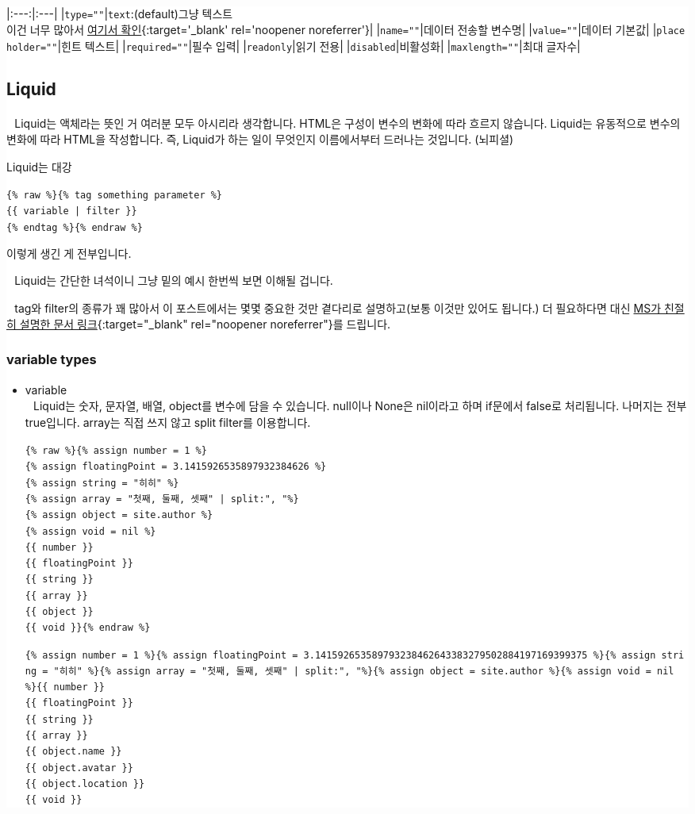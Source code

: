  |:---:|:---|
  |`type=""`|`text`:(default)그냥 텍스트<br>이건 너무 많아서 [여기서 확인](https://developer.mozilla.org/en-US/docs/Web/HTML/Reference/Elements/input/text){:target='_blank' rel='noopener noreferrer'}|
  |`name=""`|데이터 전송할 변수명|
  |`value=""`|데이터 기본값|
  |`placeholder=""`|힌트 텍스트|
  |`required=""`|필수 입력|
  |`readonly`|읽기 전용|
  |`disabled`|비활성화|
  |`maxlength=""`|최대 글자수|

## Liquid
⠀Liquid는 액체라는 뜻인 거 여러분 모두 아시리라 생각합니다. HTML은 구성이 변수의 변화에 따라 흐르지 않습니다. Liquid는 유동적으로 변수의 변화에 따라 HTML을 작성합니다. 즉, Liquid가 하는 일이 무엇인지 이름에서부터 드러나는 것입니다. (뇌피셜)

Liquid는 대강
```liquid
{% raw %}{% tag something parameter %}
{{ variable | filter }}
{% endtag %}{% endraw %}
```
이렇게 생긴 게 전부입니다.

⠀Liquid는 간단한 녀석이니 그냥 밑의 예시 한번씩 보면 이해될 겁니다.

⠀tag와 filter의 종류가 꽤 많아서 이 포스트에서는 몇몇 중요한 것만 곁다리로 설명하고(보통 이것만 있어도 됩니다.) 더 필요하다면 대신 [MS가 친절히 설명한 문서 링크](https://learn.microsoft.com/en-us/power-pages/configure/liquid/liquid-filters){:target="_blank" rel="noopener noreferrer"}를 드립니다.

### variable types
- variable  
  ⠀Liquid는 숫자, 문자열, 배열, object를 변수에 담을 수 있습니다. null이나 None은 nil이라고 하며 if문에서 false로 처리됩니다. 나머지는 전부 true입니다. array는 직접 쓰지 않고 split filter를 이용합니다.
  ```liquid
  {% raw %}{% assign number = 1 %}
  {% assign floatingPoint = 3.1415926535897932384626 %}
  {% assign string = "히히" %}
  {% assign array = "첫째, 둘째, 셋째" | split:", "%}
  {% assign object = site.author %}
  {% assign void = nil %}
  {{ number }}
  {{ floatingPoint }}
  {{ string }}
  {{ array }}
  {{ object }}
  {{ void }}{% endraw %}
  ```
  ```
  {% assign number = 1 %}{% assign floatingPoint = 3.141592653589793238462643383279502884197169399375 %}{% assign string = "히히" %}{% assign array = "첫째, 둘째, 셋째" | split:", "%}{% assign object = site.author %}{% assign void = nil %}{{ number }}
  {{ floatingPoint }}
  {{ string }}
  {{ array }}
  {{ object.name }}
  {{ object.avatar }}
  {{ object.location }}
  {{ void }}
  ```
